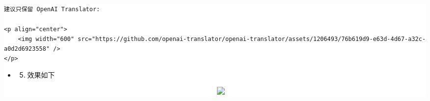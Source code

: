     建议只保留 OpenAI Translator:
  
    <p align="center">    
        <img width="600" src="https://github.com/openai-translator/openai-translator/assets/1206493/76b619d9-e63d-4d67-a32c-a0d2d6923558" />
    </p>


* 5. 效果如下

    <p align="center">
        <img width="600" src="https://user-images.githubusercontent.com/1206493/240358161-2788eb97-d00b-4808-aa86-a7fcfe3f71dd.gif" />
    </p>

